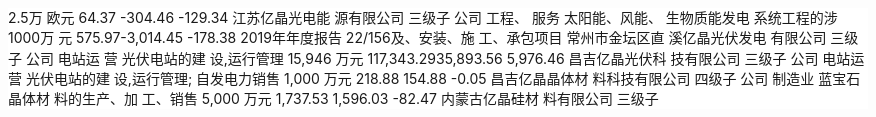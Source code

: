 2.5万
欧元
64.37
-304.46
-129.34
江苏亿晶光电能
源有限公司
三级子
公司
工程、
服务
太阳能、风能、
生物质能发电
系统工程的涉
1000万
元
575.97-3,014.45
-178.38
2019年年度报告
22/156及、安装、施
工、承包项目
常州市金坛区直
溪亿晶光伏发电
有限公司
三级子
公司
电站运
营
光伏电站的建
设,运行管理
15,946
万元
117,343.2935,893.56
5,976.46
昌吉亿晶光伏科
技有限公司
三级子
公司
电站运
营
光伏电站的建
设,运行管理;
自发电力销售
1,000
万元
218.88
154.88
-0.05
昌吉亿晶晶体材
料科技有限公司
四级子
公司
制造业
蓝宝石晶体材
料的生产、加
工、销售
5,000
万元
1,737.53
1,596.03
-82.47
内蒙古亿晶硅材
料有限公司
三级子
